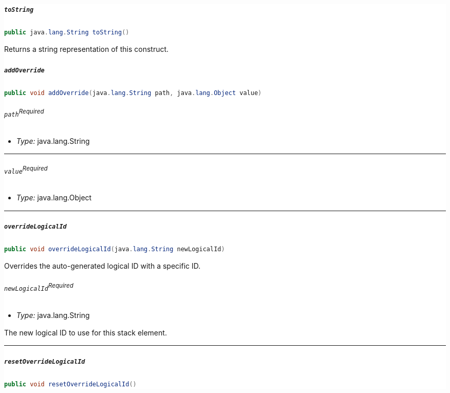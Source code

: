 
##### `toString` <a name="toString" id="@cdktf/provider-waypoint.project.Project.toString"></a>

```java
public java.lang.String toString()
```

Returns a string representation of this construct.

##### `addOverride` <a name="addOverride" id="@cdktf/provider-waypoint.project.Project.addOverride"></a>

```java
public void addOverride(java.lang.String path, java.lang.Object value)
```

###### `path`<sup>Required</sup> <a name="path" id="@cdktf/provider-waypoint.project.Project.addOverride.parameter.path"></a>

- *Type:* java.lang.String

---

###### `value`<sup>Required</sup> <a name="value" id="@cdktf/provider-waypoint.project.Project.addOverride.parameter.value"></a>

- *Type:* java.lang.Object

---

##### `overrideLogicalId` <a name="overrideLogicalId" id="@cdktf/provider-waypoint.project.Project.overrideLogicalId"></a>

```java
public void overrideLogicalId(java.lang.String newLogicalId)
```

Overrides the auto-generated logical ID with a specific ID.

###### `newLogicalId`<sup>Required</sup> <a name="newLogicalId" id="@cdktf/provider-waypoint.project.Project.overrideLogicalId.parameter.newLogicalId"></a>

- *Type:* java.lang.String

The new logical ID to use for this stack element.

---

##### `resetOverrideLogicalId` <a name="resetOverrideLogicalId" id="@cdktf/provider-waypoint.project.Project.resetOverrideLogicalId"></a>

```java
public void resetOverrideLogicalId()
```
